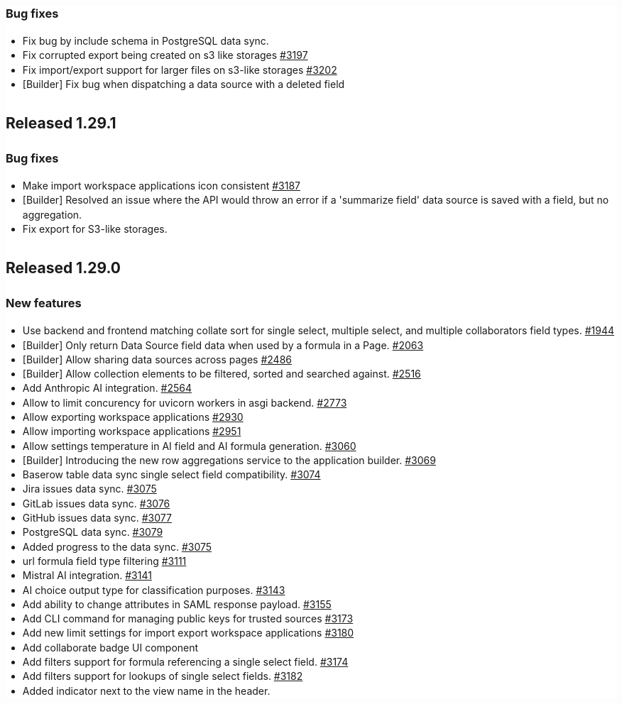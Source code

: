 ### Bug fixes
* Fix bug by include schema in PostgreSQL data sync.
* Fix corrupted export being created on s3 like storages [#3197](https://gitlab.com/baserow/baserow/-/issues/3197)
*  Fix import/export support for larger files on s3-like storages [#3202](https://gitlab.com/baserow/baserow/-/issues/3202)
* [Builder] Fix bug when dispatching a data source with a deleted field


## Released 1.29.1

### Bug fixes
* Make import workspace applications icon consistent [#3187](https://gitlab.com/baserow/baserow/-/issues/3187)
* [Builder] Resolved an issue where the API would throw an error if a 'summarize field' data source is saved with a field, but no aggregation.
* Fix export for S3-like storages.


## Released 1.29.0

### New features
* Use backend and frontend matching collate sort for single select, multiple select, and multiple collaborators field types. [#1944](https://gitlab.com/baserow/baserow/-/issues/1944)
* [Builder] Only return Data Source field data when used by a formula in a Page. [#2063](https://gitlab.com/baserow/baserow/-/issues/2063)
* [Builder] Allow sharing data sources across pages [#2486](https://gitlab.com/baserow/baserow/-/issues/2486)
* [Builder] Allow collection elements to be filtered, sorted and searched against. [#2516](https://gitlab.com/baserow/baserow/-/issues/2516)
* Add Anthropic AI integration. [#2564](https://gitlab.com/baserow/baserow/-/issues/2564)
* Allow to limit concurency for uvicorn workers in asgi backend. [#2773](https://gitlab.com/baserow/baserow/-/issues/2773)
* Allow exporting workspace applications [#2930](https://gitlab.com/baserow/baserow/-/issues/2930)
* Allow importing workspace applications [#2951](https://gitlab.com/baserow/baserow/-/issues/2951)
* Allow settings temperature in AI field and AI formula generation. [#3060](https://gitlab.com/baserow/baserow/-/issues/3060)
* [Builder] Introducing the new row aggregations service to the application builder. [#3069](https://gitlab.com/baserow/baserow/-/issues/3069)
* Baserow table data sync single select field compatibility. [#3074](https://gitlab.com/baserow/baserow/-/issues/3074)
* Jira issues data sync. [#3075](https://gitlab.com/baserow/baserow/-/issues/3075)
* GitLab issues data sync. [#3076](https://gitlab.com/baserow/baserow/-/issues/3076)
* GitHub issues data sync. [#3077](https://gitlab.com/baserow/baserow/-/issues/3077)
* PostgreSQL data sync. [#3079](https://gitlab.com/baserow/baserow/-/issues/3079)
* Added progress to the data sync. [#3075](https://gitlab.com/baserow/baserow/-/issues/3075)
* url formula field type filtering [#3111](https://gitlab.com/baserow/baserow/-/issues/3111)
* Mistral AI integration. [#3141](https://gitlab.com/baserow/baserow/-/issues/3141)
* AI choice output type for classification purposes. [#3143](https://gitlab.com/baserow/baserow/-/issues/3143)
* Add ability to change attributes in SAML response payload. [#3155](https://gitlab.com/baserow/baserow/-/issues/3155)
* Add CLI command for managing public keys for trusted sources [#3173](https://gitlab.com/baserow/baserow/-/issues/3173)
* Add new limit settings for import export workspace applications [#3180](https://gitlab.com/baserow/baserow/-/issues/3180)
* Add collaborate badge UI component
* Add filters support for formula referencing a single select field. [#3174](https://gitlab.com/baserow/baserow/-/issues/3174)
* Add filters support for lookups of single select fields. [#3182](https://gitlab.com/baserow/baserow/-/issues/3182)
* Added indicator next to the view name in the header.